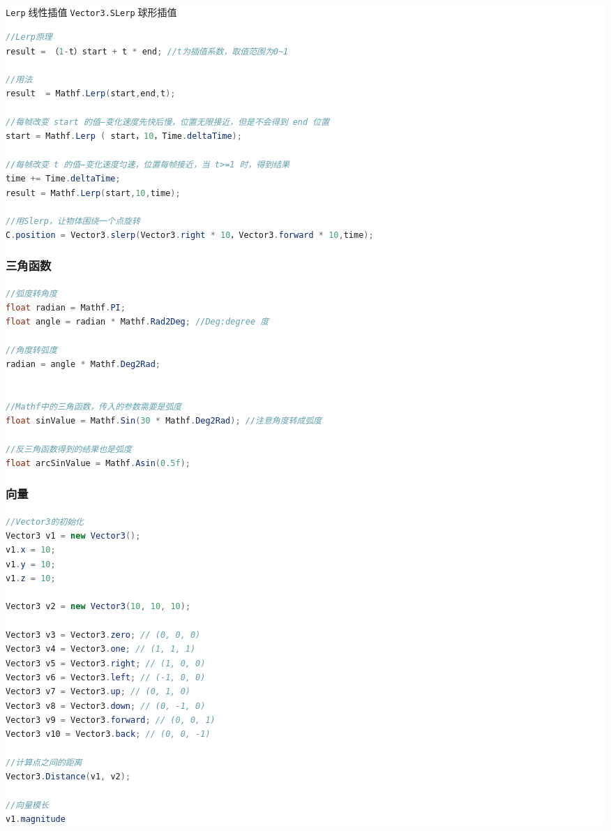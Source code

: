 

`Lerp` 线性插值
`Vector3.SLerp` 球形插值
```cs lerp
//Lerp原理
result = （1-t）start + t * end; //t为插值系数，取值范围为0~1

//用法
result  = Mathf.Lerp(start,end,t);

//每帧改变 start 的值—变化速度先快后慢，位置无限接近，但是不会得到 end 位置 
start = Mathf.Lerp ( start，10，Time.deltaTime);

//每帧改变 t 的值—变化速度匀速，位置每帧接近，当 t>=1 时，得到结果
time += Time.deltaTime;
result = Mathf.Lerp(start,10,time);

//用Slerp，让物体围绕一个点旋转
C.position = Vector3.slerp(Vector3.right * 10，Vector3.forward * 10,time);

```
### 三角函数
```cs
//弧度转角度  
float radian = Mathf.PI;  
float angle = radian * Mathf.Rad2Deg; //Deg:degree 度  
  
//角度转弧度  
radian = angle * Mathf.Deg2Rad;


//Mathf中的三角函数，传入的参数需要是弧度
float sinValue = Mathf.Sin(30 * Mathf.Deg2Rad); //注意角度转成弧度

//反三角函数得到的结果也是弧度
float arcSinValue = Mathf.Asin(0.5f);
```

### 向量
```cs file:Vector3
//Vector3的初始化
Vector3 v1 = new Vector3();
v1.x = 10;
v1.y = 10;
v1.z = 10;

Vector3 v2 = new Vector3(10, 10, 10);

Vector3 v3 = Vector3.zero; // (0, 0, 0)
Vector3 v4 = Vector3.one; // (1, 1, 1)
Vector3 v5 = Vector3.right; // (1, 0, 0)
Vector3 v6 = Vector3.left; // (-1, 0, 0)
Vector3 v7 = Vector3.up; // (0, 1, 0)
Vector3 v8 = Vector3.down; // (0, -1, 0)
Vector3 v9 = Vector3.forward; // (0, 0, 1)
Vector3 v10 = Vector3.back; // (0, 0, -1)

//计算点之间的距离
Vector3.Distance(v1, v2);

//向量模长
v1.magnitude

```